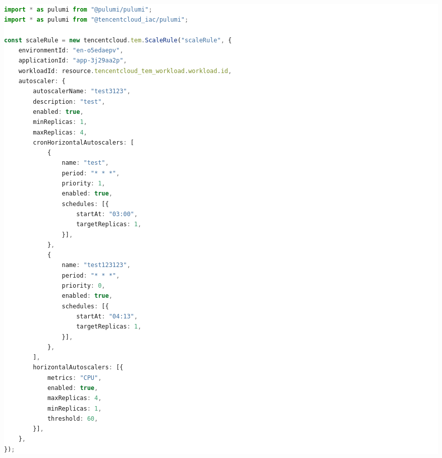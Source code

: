 
</pulumi-choosable>
</div>


<div>
<pulumi-choosable type="language" values="typescript">


```typescript
import * as pulumi from "@pulumi/pulumi";
import * as pulumi from "@tencentcloud_iac/pulumi";

const scaleRule = new tencentcloud.tem.ScaleRule("scaleRule", {
    environmentId: "en-o5edaepv",
    applicationId: "app-3j29aa2p",
    workloadId: resource.tencentcloud_tem_workload.workload.id,
    autoscaler: {
        autoscalerName: "test3123",
        description: "test",
        enabled: true,
        minReplicas: 1,
        maxReplicas: 4,
        cronHorizontalAutoscalers: [
            {
                name: "test",
                period: "* * *",
                priority: 1,
                enabled: true,
                schedules: [{
                    startAt: "03:00",
                    targetReplicas: 1,
                }],
            },
            {
                name: "test123123",
                period: "* * *",
                priority: 0,
                enabled: true,
                schedules: [{
                    startAt: "04:13",
                    targetReplicas: 1,
                }],
            },
        ],
        horizontalAutoscalers: [{
            metrics: "CPU",
            enabled: true,
            maxReplicas: 4,
            minReplicas: 1,
            threshold: 60,
        }],
    },
});
```
